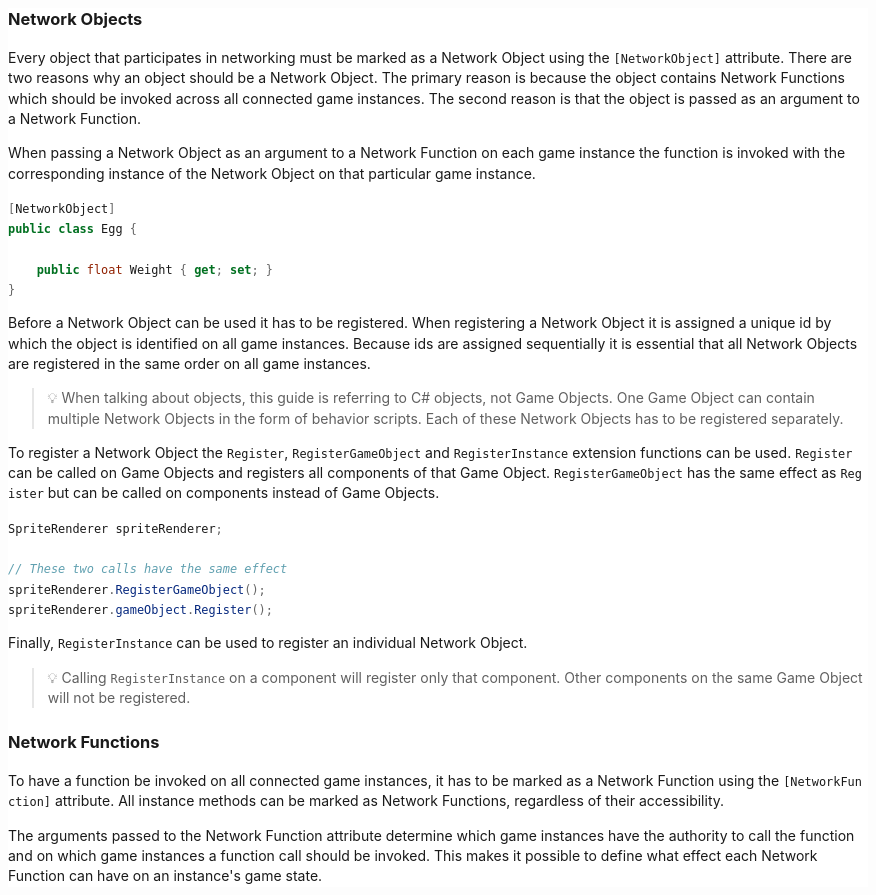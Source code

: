### Network Objects

Every object that participates in networking must be marked as a Network Object using the `[NetworkObject]` attribute. There are two reasons why an object should be a Network Object. The primary reason is because the object contains Network Functions which should be invoked across all connected game instances. The second reason is that the object is passed as an argument to a Network Function.

When passing a Network Object as an argument to a Network Function on each game instance the function is invoked with the corresponding instance of the Network Object on that particular game instance.

```c#
[NetworkObject]
public class Egg {

    public float Weight { get; set; }
}
```

Before a Network Object can be used it has to be registered. When registering a Network Object it is assigned a unique id by which the object is identified on all game instances. Because ids are assigned sequentially it is essential that all Network Objects are registered in the same order on all game instances.

> :bulb: When talking about objects, this guide is referring to C# objects, not Game Objects. One Game Object can contain multiple Network Objects in the form of behavior scripts. Each of these Network Objects has to be registered separately.

To register a Network Object the `Register`, `RegisterGameObject` and `RegisterInstance` extension functions can be used. `Register` can be called on Game Objects and registers all components of that Game Object. `RegisterGameObject` has the same effect as `Register` but can be called on components instead of Game Objects.

```c#
SpriteRenderer spriteRenderer;

// These two calls have the same effect
spriteRenderer.RegisterGameObject();
spriteRenderer.gameObject.Register();
```

Finally, `RegisterInstance` can be used to register an individual Network Object.

> :bulb: Calling `RegisterInstance` on a component will register only that component. Other components on the same Game Object will not be registered.

### Network Functions

To have a function be invoked on all connected game instances, it has to be marked as a Network Function using the `[NetworkFunction]` attribute. All instance methods can be marked as Network Functions, regardless of their accessibility.

The arguments passed to the Network Function attribute determine which game instances have the authority to call the function and on which game instances a function call should be invoked. This makes it possible to define what effect each Network Function can have on an instance's game state.
